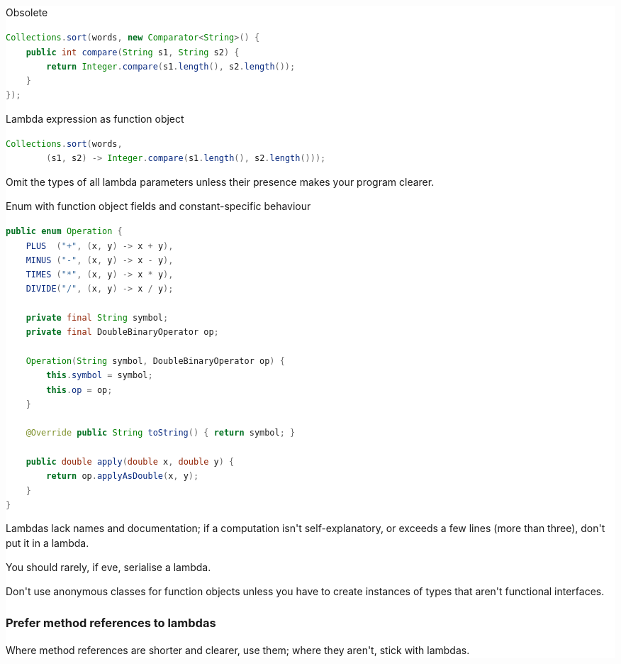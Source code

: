 Obsolete

```java
Collections.sort(words, new Comparator<String>() {
    public int compare(String s1, String s2) {
        return Integer.compare(s1.length(), s2.length());
    }
});
```

Lambda expression as function object

```java
Collections.sort(words,
        (s1, s2) -> Integer.compare(s1.length(), s2.length()));
```

Omit the types of all lambda parameters unless their presence makes your program clearer.

Enum with function object fields and constant-specific behaviour

```java
public enum Operation {
    PLUS  ("+", (x, y) -> x + y),
    MINUS ("-", (x, y) -> x - y),
    TIMES ("*", (x, y) -> x * y),
    DIVIDE("/", (x, y) -> x / y);

    private final String symbol;
    private final DoubleBinaryOperator op;

    Operation(String symbol, DoubleBinaryOperator op) {
        this.symbol = symbol;
        this.op = op;
    }

    @Override public String toString() { return symbol; }

    public double apply(double x, double y) {
        return op.applyAsDouble(x, y);
    }
}
```

Lambdas lack names and documentation; if a computation isn't self-explanatory, or exceeds a few lines (more than three), don't put it in a lambda.


You should rarely, if eve, serialise a lambda.

Don't use anonymous classes for function objects unless you have to create instances of types that aren't functional interfaces.

### Prefer method references to lambdas

Where method references are shorter and clearer, use them; where they aren't, stick with lambdas.
